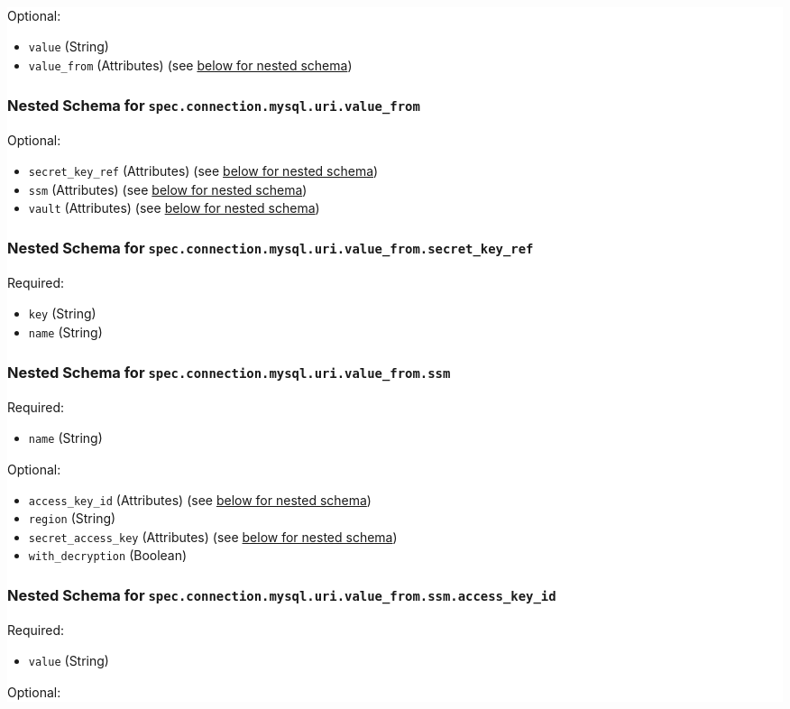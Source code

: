 Optional:

- `value` (String)
- `value_from` (Attributes) (see [below for nested schema](#nestedatt--spec--connection--mysql--uri--value_from))

<a id="nestedatt--spec--connection--mysql--uri--value_from"></a>
### Nested Schema for `spec.connection.mysql.uri.value_from`

Optional:

- `secret_key_ref` (Attributes) (see [below for nested schema](#nestedatt--spec--connection--mysql--uri--value_from--secret_key_ref))
- `ssm` (Attributes) (see [below for nested schema](#nestedatt--spec--connection--mysql--uri--value_from--ssm))
- `vault` (Attributes) (see [below for nested schema](#nestedatt--spec--connection--mysql--uri--value_from--vault))

<a id="nestedatt--spec--connection--mysql--uri--value_from--secret_key_ref"></a>
### Nested Schema for `spec.connection.mysql.uri.value_from.secret_key_ref`

Required:

- `key` (String)
- `name` (String)


<a id="nestedatt--spec--connection--mysql--uri--value_from--ssm"></a>
### Nested Schema for `spec.connection.mysql.uri.value_from.ssm`

Required:

- `name` (String)

Optional:

- `access_key_id` (Attributes) (see [below for nested schema](#nestedatt--spec--connection--mysql--uri--value_from--ssm--access_key_id))
- `region` (String)
- `secret_access_key` (Attributes) (see [below for nested schema](#nestedatt--spec--connection--mysql--uri--value_from--ssm--secret_access_key))
- `with_decryption` (Boolean)

<a id="nestedatt--spec--connection--mysql--uri--value_from--ssm--access_key_id"></a>
### Nested Schema for `spec.connection.mysql.uri.value_from.ssm.access_key_id`

Required:

- `value` (String)

Optional:
